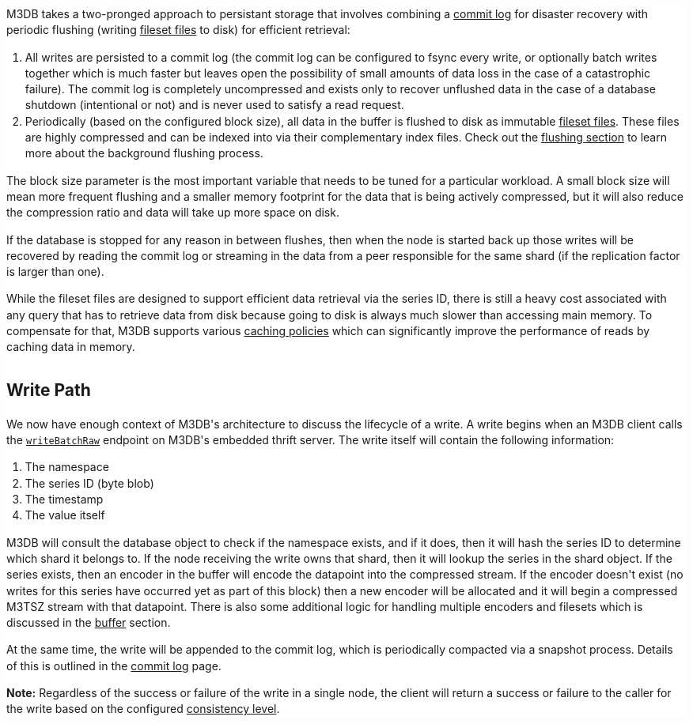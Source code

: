 M3DB takes a two-pronged approach to persistant storage that involves combining a [commit log](commitlogs.md) for disaster recovery with periodic flushing (writing [fileset files](storage.md) to disk) for efficient retrieval:

1. All writes are persisted to a commit log (the commit log can be configured to fsync every write, or optionally batch writes together which is much faster but leaves open the possibility of small amounts of data loss in the case of a catastrophic failure). The commit log is completely uncompressed and exists only to recover unflushed data in the case of a database shutdown (intentional or not) and is never used to satisfy a read request.
2. Periodically (based on the configured block size), all data in the buffer is flushed to disk as immutable [fileset files](storage.md). These files are highly compressed and can be indexed into via their complementary index files. Check out the [flushing section](engine.md#flushing) to learn more about the background flushing process.

The block size parameter is the most important variable that needs to be tuned for a particular workload. A small block size will mean more frequent flushing and a smaller memory footprint for the data that is being actively compressed, but it will also reduce the compression ratio and data will take up more space on disk.

If the database is stopped for any reason in between flushes, then when the node is started back up those writes will be recovered by reading the commit log or streaming in the data from a peer responsible for the same shard (if the replication factor is larger than one).

While the fileset files are designed to support efficient data retrieval via the series ID, there is still a heavy cost associated with any query that has to retrieve data from disk because going to disk is always much slower than accessing main memory. To compensate for that, M3DB supports various [caching policies](caching.md) which can significantly improve the performance of reads by caching data in memory.

## Write Path

We now have enough context of M3DB's architecture to discuss the lifecycle of a write. A write begins when an M3DB client calls the [`writeBatchRaw`](https://github.com/m3db/m3/blob/06d3ecc94d13cff67b82a791271816caa338dcab/src/dbnode/generated/thrift/rpc.thrift#L59) endpoint on M3DB's embedded thrift server. The write itself will contain the following information:

1. The namespace
2. The series ID (byte blob)
3. The timestamp
4. The value itself

M3DB will consult the database object to check if the namespace exists, and if it does, then it will hash the series ID to determine which shard it belongs to. If the node receiving the write owns that shard, then it will lookup the series in the shard object. If the series exists, then an encoder in the buffer will encode the datapoint into the compressed stream. If the encoder doesn't exist (no writes for this series have occurred yet as part of this block) then a new encoder will be allocated and it will begin a compressed M3TSZ stream with that datapoint. There is also some additional logic for handling multiple encoders and filesets which is discussed in the [buffer](engine.md#buffer) section.

At the same time, the write will be appended to the commit log, which is periodically compacted via a snapshot process. Details of this is outlined in the [commit log](commitlogs.md) page.

**Note:** Regardless of the success or failure of the write in a single node, the client will return a success or failure to the caller for the write based on the configured [consistency level](consistencylevels.md).
